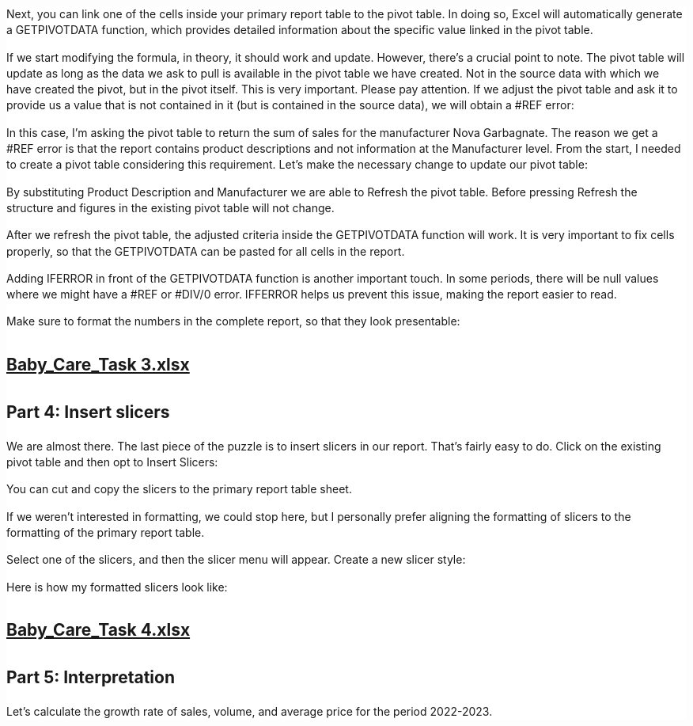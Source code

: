 Next, you can link one of the cells inside your primary report table to the pivot table. In doing so, Excel will automatically generate a GETPIVOTDATA function, which provides detailed information about the specific value linked in the pivot table.

If we start modifying the formula, in theory, it should work and update. However, there’s a crucial point to note. The pivot table will update as long as the data we ask to pull is available in the pivot table we have created. Not in the source data with which we have created the pivot, but in the pivot itself. This is very important. Please pay attention. If we adjust the pivot table and ask it to provide us a value that is not contained in it (but is contained in the source data), we will obtain a #REF error:

In this case, I’m asking the pivot table to return the sum of sales for the manufacturer Nova Garbagnate. The reason we get a #REF error is that the report contains product descriptions and not information at the Manufacturer level. From the start, I needed to create a pivot table considering this requirement. Let’s make the necessary change to update our pivot table:

By substituting Product Description and Manufacturer we are able to Refresh the pivot table. Before pressing Refresh the structure and figures in the existing pivot table will not change.

After we refresh the pivot table, the adjusted criteria inside the GETPIVOTDATA function will work. It is very important to fix cells properly, so that the GETPIVOTDATA can be pasted for all cells in the report.

Adding IFERROR in front of the GETPIVOTDATA function is another important touch. In some periods, there will be null values where we might have a #REF or #DIV/0 error. IFFERROR helps us prevent this issue, making the report easier to read.

Make sure to format the numbers in the complete report, so that they look presentable:

## [Baby_Care_Task 3.xlsx](https://github.com/Somia-Abdelsater/Excel-Project/blob/main/baby-care-product-analysis-using-pivot-tables-in-excel-project/Baby_Care_Task%203.xlsx)

## Part 4: Insert slicers

We are almost there. The last piece of the puzzle is to insert slicers in our report. That’s fairly easy to do. Click on the existing pivot table and then opt to Insert Slicers:

You can cut and copy the slicers to the primary report table sheet.

If we weren’t interested in formatting, we could stop here, but I personally prefer aligning the formatting of slicers to the formatting of the primary report table.

Select one of the slicers, and then the slicer menu will appear. Create a new slicer style:

Here is how my formatted slicers look like:

## [Baby_Care_Task 4.xlsx](https://github.com/Somia-Abdelsater/Excel-Project/blob/main/baby-care-product-analysis-using-pivot-tables-in-excel-project/Baby_Care_Task%204.xlsx)

## Part 5: Interpretation

Let’s calculate the growth rate of sales, volume, and average price for the period 2022-2023.
